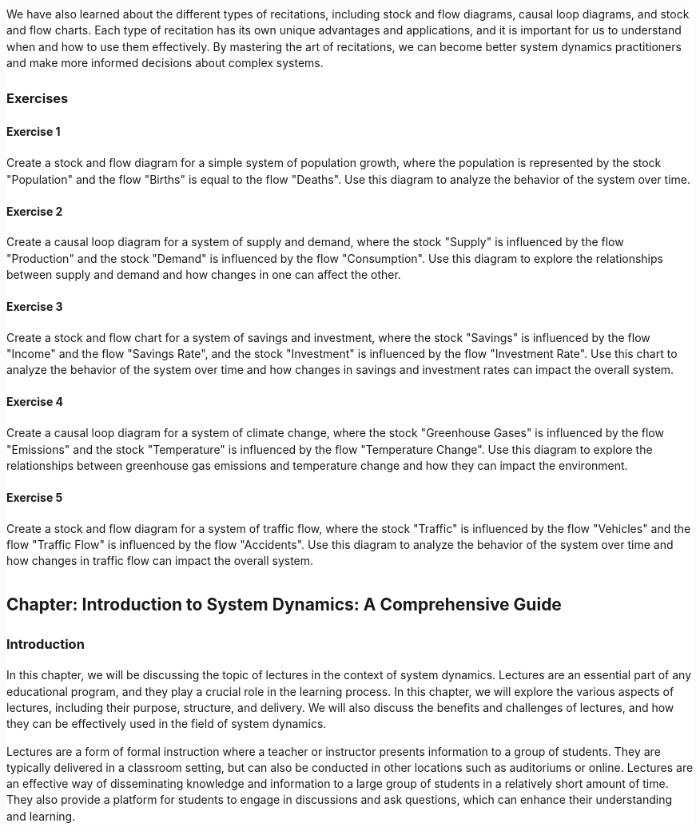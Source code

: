 We have also learned about the different types of recitations, including stock and flow diagrams, causal loop diagrams, and stock and flow charts. Each type of recitation has its own unique advantages and applications, and it is important for us to understand when and how to use them effectively. By mastering the art of recitations, we can become better system dynamics practitioners and make more informed decisions about complex systems.

### Exercises
#### Exercise 1
Create a stock and flow diagram for a simple system of population growth, where the population is represented by the stock "Population" and the flow "Births" is equal to the flow "Deaths". Use this diagram to analyze the behavior of the system over time.

#### Exercise 2
Create a causal loop diagram for a system of supply and demand, where the stock "Supply" is influenced by the flow "Production" and the stock "Demand" is influenced by the flow "Consumption". Use this diagram to explore the relationships between supply and demand and how changes in one can affect the other.

#### Exercise 3
Create a stock and flow chart for a system of savings and investment, where the stock "Savings" is influenced by the flow "Income" and the flow "Savings Rate", and the stock "Investment" is influenced by the flow "Investment Rate". Use this chart to analyze the behavior of the system over time and how changes in savings and investment rates can impact the overall system.

#### Exercise 4
Create a causal loop diagram for a system of climate change, where the stock "Greenhouse Gases" is influenced by the flow "Emissions" and the stock "Temperature" is influenced by the flow "Temperature Change". Use this diagram to explore the relationships between greenhouse gas emissions and temperature change and how they can impact the environment.

#### Exercise 5
Create a stock and flow diagram for a system of traffic flow, where the stock "Traffic" is influenced by the flow "Vehicles" and the flow "Traffic Flow" is influenced by the flow "Accidents". Use this diagram to analyze the behavior of the system over time and how changes in traffic flow can impact the overall system.


## Chapter: Introduction to System Dynamics: A Comprehensive Guide

### Introduction

In this chapter, we will be discussing the topic of lectures in the context of system dynamics. Lectures are an essential part of any educational program, and they play a crucial role in the learning process. In this chapter, we will explore the various aspects of lectures, including their purpose, structure, and delivery. We will also discuss the benefits and challenges of lectures, and how they can be effectively used in the field of system dynamics.

Lectures are a form of formal instruction where a teacher or instructor presents information to a group of students. They are typically delivered in a classroom setting, but can also be conducted in other locations such as auditoriums or online. Lectures are an effective way of disseminating knowledge and information to a large group of students in a relatively short amount of time. They also provide a platform for students to engage in discussions and ask questions, which can enhance their understanding and learning.
